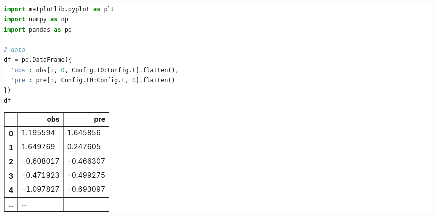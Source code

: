 ```python
import matplotlib.pyplot as plt
import numpy as np
import pandas as pd

# data
df = pd.DataFrame({
  'obs': obs[:, 0, Config.t0:Config.t].flatten(),
  'pre': pre[:, Config.t0:Config.t, 0].flatten()
})
df
```




<div>
<style scoped>
    .dataframe tbody tr th:only-of-type {
        vertical-align: middle;
    }

    .dataframe tbody tr th {
        vertical-align: top;
    }

    .dataframe thead th {
        text-align: right;
    }
</style>
<table border="1" class="dataframe">
  <thead>
    <tr style="text-align: right;">
      <th></th>
      <th>obs</th>
      <th>pre</th>
    </tr>
  </thead>
  <tbody>
    <tr>
      <th>0</th>
      <td>1.195594</td>
      <td>1.645856</td>
    </tr>
    <tr>
      <th>1</th>
      <td>1.649769</td>
      <td>0.247605</td>
    </tr>
    <tr>
      <th>2</th>
      <td>-0.608017</td>
      <td>-0.466307</td>
    </tr>
    <tr>
      <th>3</th>
      <td>-0.471923</td>
      <td>-0.499275</td>
    </tr>
    <tr>
      <th>4</th>
      <td>-1.097827</td>
      <td>-0.693097</td>
    </tr>
    <tr>
      <th>...</th>
      <td>...</td>
